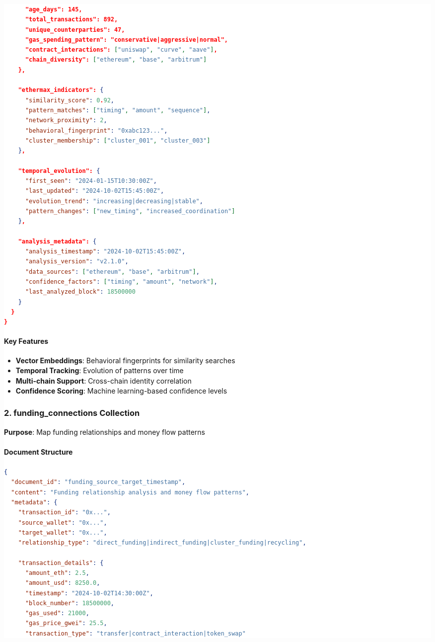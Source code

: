 ```json
      "age_days": 145,
      "total_transactions": 892,
      "unique_counterparties": 47,
      "gas_spending_pattern": "conservative|aggressive|normal",
      "contract_interactions": ["uniswap", "curve", "aave"],
      "chain_diversity": ["ethereum", "base", "arbitrum"]
    },

    "ethermax_indicators": {
      "similarity_score": 0.92,
      "pattern_matches": ["timing", "amount", "sequence"],
      "network_proximity": 2,
      "behavioral_fingerprint": "0xabc123...",
      "cluster_membership": ["cluster_001", "cluster_003"]
    },

    "temporal_evolution": {
      "first_seen": "2024-01-15T10:30:00Z",
      "last_updated": "2024-10-02T15:45:00Z",
      "evolution_trend": "increasing|decreasing|stable",
      "pattern_changes": ["new_timing", "increased_coordination"]
    },

    "analysis_metadata": {
      "analysis_timestamp": "2024-10-02T15:45:00Z",
      "analysis_version": "v2.1.0",
      "data_sources": ["ethereum", "base", "arbitrum"],
      "confidence_factors": ["timing", "amount", "network"],
      "last_analyzed_block": 18500000
    }
  }
}
```

#### Key Features
- **Vector Embeddings**: Behavioral fingerprints for similarity searches
- **Temporal Tracking**: Evolution of patterns over time
- **Multi-chain Support**: Cross-chain identity correlation
- **Confidence Scoring**: Machine learning-based confidence levels

### 2. funding_connections Collection

**Purpose**: Map funding relationships and money flow patterns

#### Document Structure
```json
{
  "document_id": "funding_source_target_timestamp",
  "content": "Funding relationship analysis and money flow patterns",
  "metadata": {
    "transaction_id": "0x...",
    "source_wallet": "0x...",
    "target_wallet": "0x...",
    "relationship_type": "direct_funding|indirect_funding|cluster_funding|recycling",

    "transaction_details": {
      "amount_eth": 2.5,
      "amount_usd": 8250.0,
      "timestamp": "2024-10-02T14:30:00Z",
      "block_number": 18500000,
      "gas_used": 21000,
      "gas_price_gwei": 25.5,
      "transaction_type": "transfer|contract_interaction|token_swap"
```